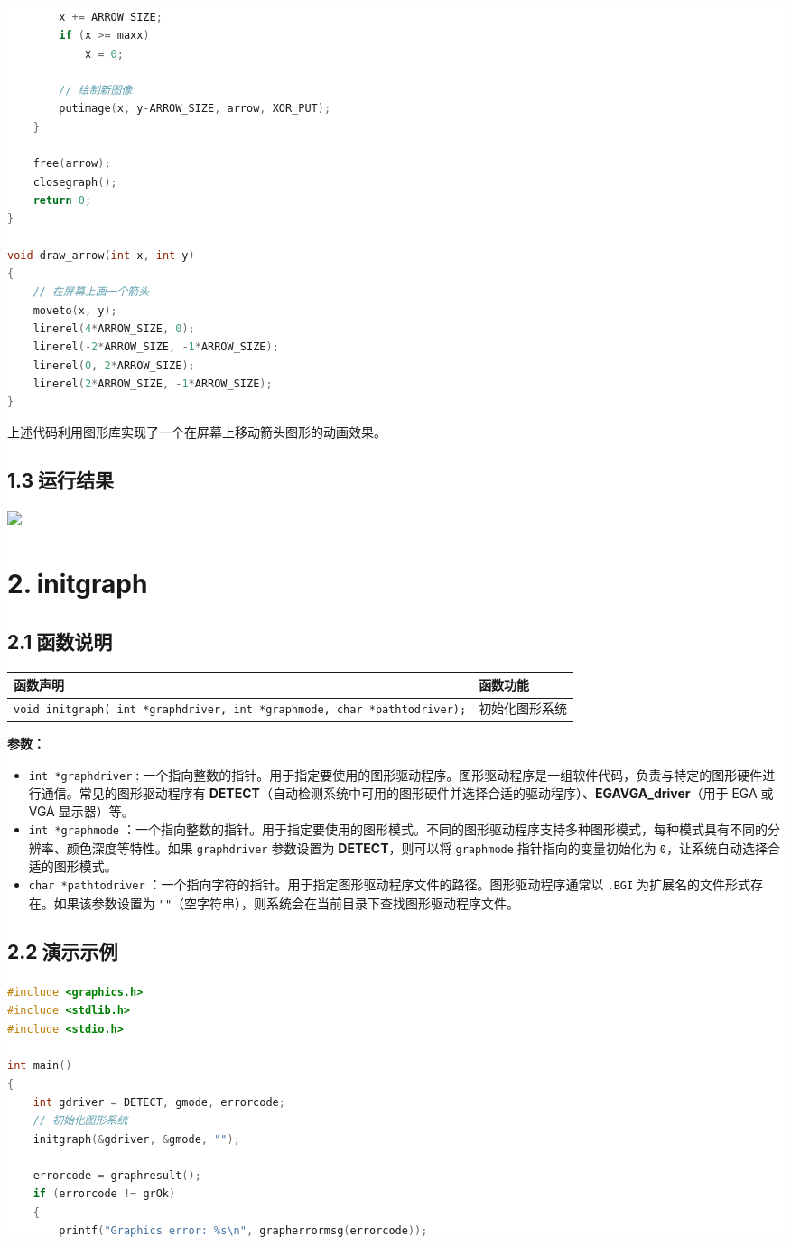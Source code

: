 ```c
        x += ARROW_SIZE;
        if (x >= maxx)
            x = 0;

        // 绘制新图像
        putimage(x, y-ARROW_SIZE, arrow, XOR_PUT);
    }

    free(arrow);
    closegraph();
    return 0;
}

void draw_arrow(int x, int y)
{
    // 在屏幕上画一个箭头
    moveto(x, y);
    linerel(4*ARROW_SIZE, 0);
    linerel(-2*ARROW_SIZE, -1*ARROW_SIZE);
    linerel(0, 2*ARROW_SIZE);
    linerel(2*ARROW_SIZE, -1*ARROW_SIZE);
}
```

上述代码利用图形库实现了一个在屏幕上移动箭头图形的动画效果。

## 1.3 运行结果
![](imagesize.gif)

# 2. initgraph
## 2.1 函数说明
| 函数声明 |  函数功能  |
|:--|:--|
|`void initgraph( int *graphdriver, int *graphmode, char *pathtodriver);`|   初始化图形系统|

**参数：**
- `int *graphdriver` : 一个指向整数的指针。用于指定要使用的图形驱动程序。图形驱动程序是一组软件代码，负责与特定的图形硬件进行通信。常见的图形驱动程序有 **DETECT**（自动检测系统中可用的图形硬件并选择合适的驱动程序）、**EGAVGA_driver**（用于 EGA 或 VGA 显示器）等。
- `int *graphmode` ：一个指向整数的指针。用于指定要使用的图形模式。不同的图形驱动程序支持多种图形模式，每种模式具有不同的分辨率、颜色深度等特性。如果 `graphdriver` 参数设置为 **DETECT**，则可以将 `graphmode` 指针指向的变量初始化为 `0`，让系统自动选择合适的图形模式。
- `char *pathtodriver` ：一个指向字符的指针。用于指定图形驱动程序文件的路径。图形驱动程序通常以 `.BGI` 为扩展名的文件形式存在。如果该参数设置为 `""`（空字符串），则系统会在当前目录下查找图形驱动程序文件。

## 2.2 演示示例
```c
#include <graphics.h>
#include <stdlib.h>
#include <stdio.h>

int main()
{
    int gdriver = DETECT, gmode, errorcode;
    // 初始化图形系统
    initgraph(&gdriver, &gmode, "");

    errorcode = graphresult();
    if (errorcode != grOk)
    {
        printf("Graphics error: %s\n", grapherrormsg(errorcode));
```